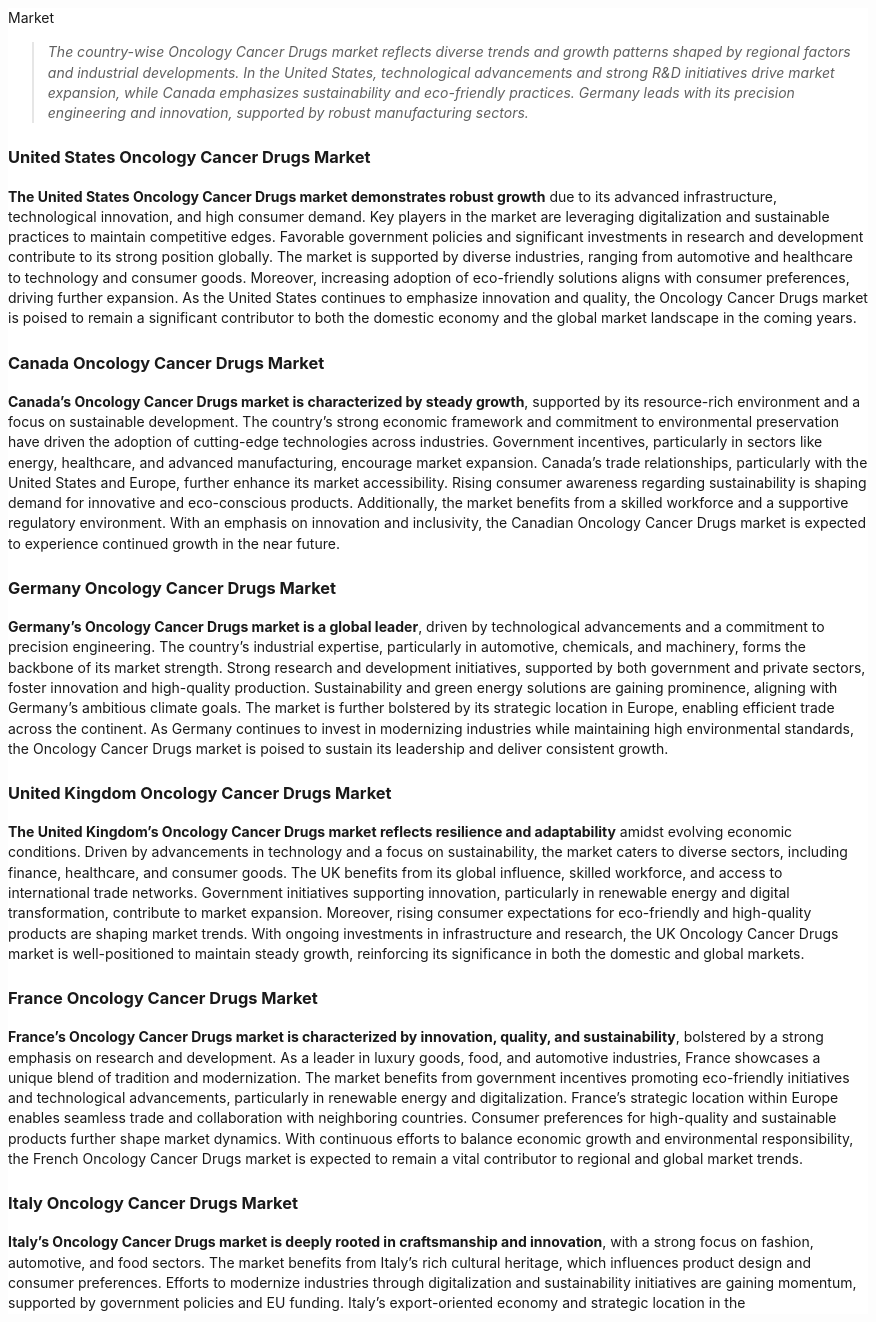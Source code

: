 Market<br /></span></h1><blockquote><p><em><span class="">The country-wise Oncology Cancer Drugs market reflects diverse trends and growth patterns shaped by regional factors and industrial developments. In the United States, technological advancements and strong R&amp;D initiatives drive market expansion, while Canada emphasizes sustainability and eco-friendly practices. Germany leads with its precision engineering and innovation, supported by robust manufacturing sectors.</span></em></p></blockquote><h3><strong>United States Oncology Cancer Drugs Market</strong></h3><p><strong>The United States Oncology Cancer Drugs market demonstrates robust growth</strong> due to its advanced infrastructure, technological innovation, and high consumer demand. Key players in the market are leveraging digitalization and sustainable practices to maintain competitive edges. Favorable government policies and significant investments in research and development contribute to its strong position globally. The market is supported by diverse industries, ranging from automotive and healthcare to technology and consumer goods. Moreover, increasing adoption of eco-friendly solutions aligns with consumer preferences, driving further expansion. As the United States continues to emphasize innovation and quality, the Oncology Cancer Drugs market is poised to remain a significant contributor to both the domestic economy and the global market landscape in the coming years.</p><h3><strong>Canada Oncology Cancer Drugs Market</strong></h3><p><strong>Canada&rsquo;s Oncology Cancer Drugs market is characterized by steady growth</strong>, supported by its resource-rich environment and a focus on sustainable development. The country&rsquo;s strong economic framework and commitment to environmental preservation have driven the adoption of cutting-edge technologies across industries. Government incentives, particularly in sectors like energy, healthcare, and advanced manufacturing, encourage market expansion. Canada&rsquo;s trade relationships, particularly with the United States and Europe, further enhance its market accessibility. Rising consumer awareness regarding sustainability is shaping demand for innovative and eco-conscious products. Additionally, the market benefits from a skilled workforce and a supportive regulatory environment. With an emphasis on innovation and inclusivity, the Canadian Oncology Cancer Drugs market is expected to experience continued growth in the near future.</p><h3><strong>Germany Oncology Cancer Drugs Market</strong></h3><p><strong>Germany&rsquo;s Oncology Cancer Drugs market is a global leader</strong>, driven by technological advancements and a commitment to precision engineering. The country&rsquo;s industrial expertise, particularly in automotive, chemicals, and machinery, forms the backbone of its market strength. Strong research and development initiatives, supported by both government and private sectors, foster innovation and high-quality production. Sustainability and green energy solutions are gaining prominence, aligning with Germany&rsquo;s ambitious climate goals. The market is further bolstered by its strategic location in Europe, enabling efficient trade across the continent. As Germany continues to invest in modernizing industries while maintaining high environmental standards, the Oncology Cancer Drugs market is poised to sustain its leadership and deliver consistent growth.</p><h3><strong>United Kingdom Oncology Cancer Drugs Market</strong></h3><p><strong>The United Kingdom&rsquo;s Oncology Cancer Drugs market reflects resilience and adaptability</strong> amidst evolving economic conditions. Driven by advancements in technology and a focus on sustainability, the market caters to diverse sectors, including finance, healthcare, and consumer goods. The UK benefits from its global influence, skilled workforce, and access to international trade networks. Government initiatives supporting innovation, particularly in renewable energy and digital transformation, contribute to market expansion. Moreover, rising consumer expectations for eco-friendly and high-quality products are shaping market trends. With ongoing investments in infrastructure and research, the UK Oncology Cancer Drugs market is well-positioned to maintain steady growth, reinforcing its significance in both the domestic and global markets.</p><h3><strong>France Oncology Cancer Drugs Market</strong></h3><p><strong>France&rsquo;s Oncology Cancer Drugs market is characterized by innovation, quality, and sustainability</strong>, bolstered by a strong emphasis on research and development. As a leader in luxury goods, food, and automotive industries, France showcases a unique blend of tradition and modernization. The market benefits from government incentives promoting eco-friendly initiatives and technological advancements, particularly in renewable energy and digitalization. France&rsquo;s strategic location within Europe enables seamless trade and collaboration with neighboring countries. Consumer preferences for high-quality and sustainable products further shape market dynamics. With continuous efforts to balance economic growth and environmental responsibility, the French Oncology Cancer Drugs market is expected to remain a vital contributor to regional and global market trends.</p><h3><strong>Italy Oncology Cancer Drugs Market</strong></h3><p><strong>Italy&rsquo;s Oncology Cancer Drugs market is deeply rooted in craftsmanship and innovation</strong>, with a strong focus on fashion, automotive, and food sectors. The market benefits from Italy&rsquo;s rich cultural heritage, which influences product design and consumer preferences. Efforts to modernize industries through digitalization and sustainability initiatives are gaining momentum, supported by government policies and EU funding. Italy&rsquo;s export-oriented economy and strategic location in the